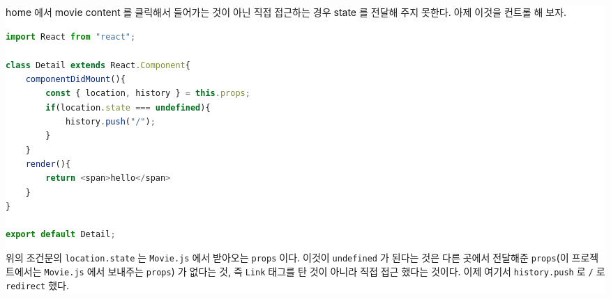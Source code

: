 home 에서 movie content 를 클릭해서 들어가는 것이 아닌 직접 접근하는 경우 state 를 전달해 주지 못한다. 아제 이것을 컨트롤 해 보자.

```javascript
import React from "react";

class Detail extends React.Component{
    componentDidMount(){
        const { location, history } = this.props;
        if(location.state === undefined){
            history.push("/");
        }
    }
    render(){
        return <span>hello</span>
    }
}

export default Detail;
```

위의 조건문의 `location.state` 는 `Movie.js` 에서 받아오는 `props` 이다. 이것이 `undefined` 가 된다는 것은 다른 곳에서 전달해준 `props`(이 프로젝트에서는 `Movie.js` 에서 보내주는 `props`) 가 없다는 것, 즉 `Link` 태그를 탄 것이 아니라 직접 접근 했다는 것이다. 이제 여기서 `history.push` 로 `/` 로 `redirect` 했다.
